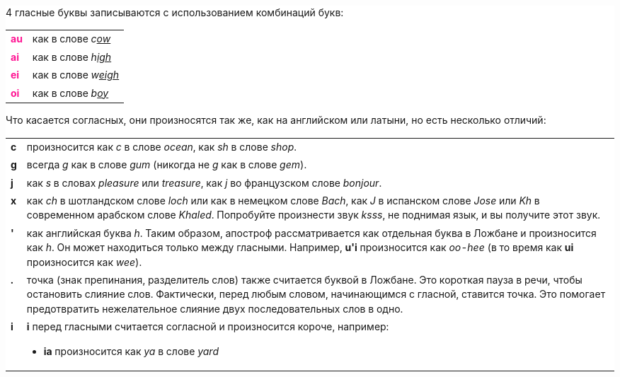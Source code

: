 
4 гласные буквы записываются с использованием комбинаций букв:

<table>
<tbody><tr>
<td><b class="audio-inline"><font color="#FF1493" class="guibutton">au</font></b></td>
<td>как в слове <i>c<u>ow</u></i></td></tr>
<tr>
<td><b class="audio-inline"><font color="#FF1493" class="guibutton">ai</font></b></td>
<td>как в слове <i>h<u>igh</u></i></td></tr>
<tr>
<td><b class="audio-inline"><font class="guibutton"color="#FF1493">ei</font></b></td>
<td>как в слове <i>w<u>eigh</u></i></td></tr>
<tr>
<td><b class="audio-inline"><font class="guibutton" color="#FF1493">oi</font></b></td>
<td>как в слове <i>b<u>oy</u></i></td></tr>
</tbody></table>

Что касается согласных, они произносятся так же, как на английском или латыни, но есть несколько отличий:

<table>
<tbody><tr>
<td><span class="audio-inline"><b class="guibutton">c</b></span>
</td>
<td>произносится как <i>c</i> в слове <i>ocean</i>, как <i>sh</i> в слове <i>shop</i>.
</td></tr>
<tr>
<td><span class="audio-inline"><b class="guibutton">g</b></span>
</td>
<td>всегда <i>g</i> как в слове <i>gum</i> (никогда не <i>g</i> как в слове <i>gem</i>).
</td></tr>
<tr>
<td><span class="audio-inline"><b class="guibutton">j</b></span>
</td>
<td>как <i>s</i> в словах <i>pleasure</i> или <i>treasure</i>, как <i>j</i> во французском слове <i>bonjour</i>.
</td></tr>
<tr>
<td><span class="audio-inline"><b class="guibutton">x</b></span>
</td>
<td>как <i>ch</i> в шотландском слове <i>loch</i> или как в немецком слове <i>Bach</i>, как <i>J</i> в испанском слове <i>Jose</i> или <i>Kh</i> в современном арабском слове <i>Khaled</i>. Попробуйте произнести звук <i>ksss</i>, не поднимая язык, и вы получите этот звук.
</td></tr>
<tr>
<td><span class="audio-inline"><b class="guibutton"> ' </b></span>
</td>
<td>как английская буква <i>h</i>. Таким образом, апостроф рассматривается как отдельная буква в Ложбане и произносится как <i>h</i>. Он может находиться только между гласными. Например, <b>u'i</b> произносится как <i>oo-hee</i> (в то время как <b>ui</b> произносится как <i>wee</i>).
</td></tr>
<tr>
<td><span class="audio-inline"><b>.</b></span>
</td>
<td>точка (знак препинания, разделитель слов) также считается буквой в Ложбане. Это короткая пауза в речи, чтобы остановить слияние слов. Фактически, перед любым словом, начинающимся с гласной, ставится точка. Это помогает предотвратить нежелательное слияние двух последовательных слов в одно.
</td></tr>
<tr>
<td><span class="audio-inline"><b>i</b></span>
</td>
<td><span class="audio-inline"><b>i</b></span> перед гласными считается согласной и произносится короче, например:
<ul><li><b>ia</b> произносится как <i>ya</i> в слове <i>yard</i></li>